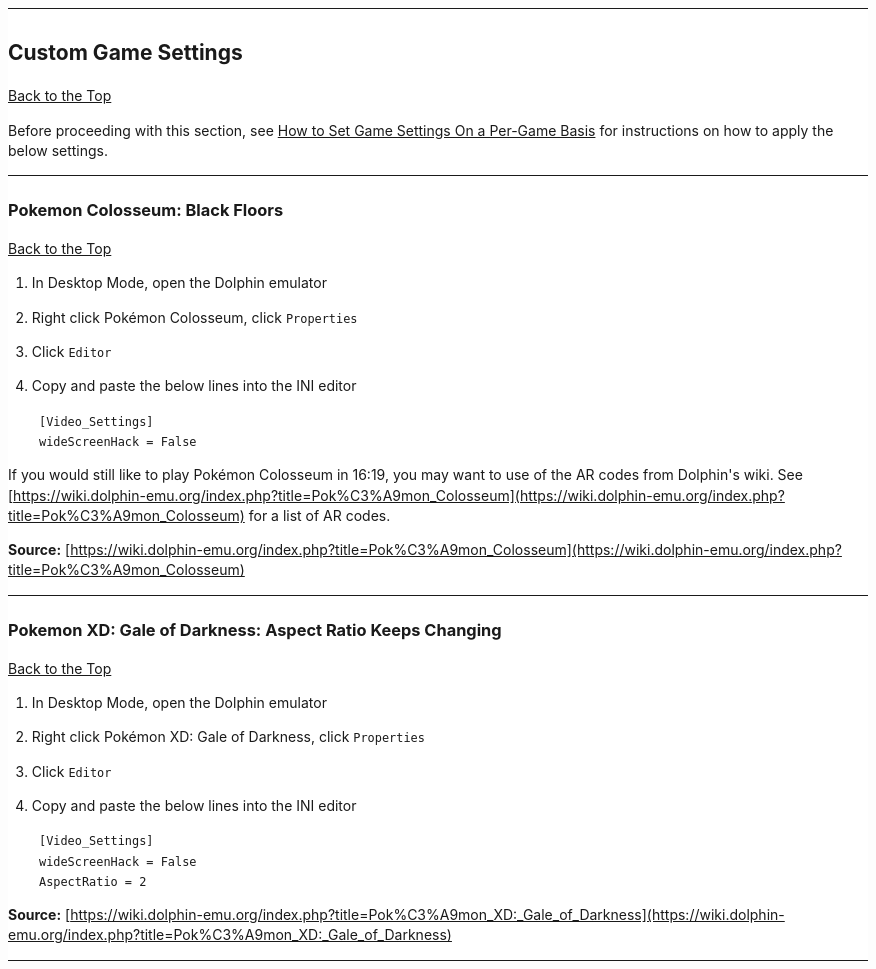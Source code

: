 ***

## Custom Game Settings

[Back to the Top](#dolphin-table-of-contents)

Before proceeding with this section, see [How to Set Game Settings On a Per-Game Basis](#how-to-set-game-settings-on-a-per-game-basis) for instructions on how to apply the below settings.

***

### Pokemon Colosseum: Black Floors

[Back to the Top](#dolphin-table-of-contents)

1. In Desktop Mode, open the Dolphin emulator
2. Right click Pokémon Colosseum, click `Properties`
3. Click `Editor`
4. Copy and paste the below lines into the INI editor

   ```
    [Video_Settings]
    wideScreenHack = False
   ```

If you would still like to play Pokémon Colosseum in 16:19, you may want to use of the AR codes from Dolphin's wiki. See [https://wiki.dolphin-emu.org/index.php?title=Pok%C3%A9mon_Colosseum](https://wiki.dolphin-emu.org/index.php?title=Pok%C3%A9mon_Colosseum) for a list of AR codes.

**Source:** [https://wiki.dolphin-emu.org/index.php?title=Pok%C3%A9mon_Colosseum](https://wiki.dolphin-emu.org/index.php?title=Pok%C3%A9mon_Colosseum)

***

### Pokemon XD: Gale of Darkness: Aspect Ratio Keeps Changing

[Back to the Top](#dolphin-table-of-contents)

1. In Desktop Mode, open the Dolphin emulator
2. Right click Pokémon XD: Gale of Darkness, click `Properties`
3. Click `Editor`
4. Copy and paste the below lines into the INI editor

   ```
    [Video_Settings]
    wideScreenHack = False
    AspectRatio = 2
   ```

**Source:** [https://wiki.dolphin-emu.org/index.php?title=Pok%C3%A9mon_XD:_Gale_of_Darkness](https://wiki.dolphin-emu.org/index.php?title=Pok%C3%A9mon_XD:_Gale_of_Darkness)

***
